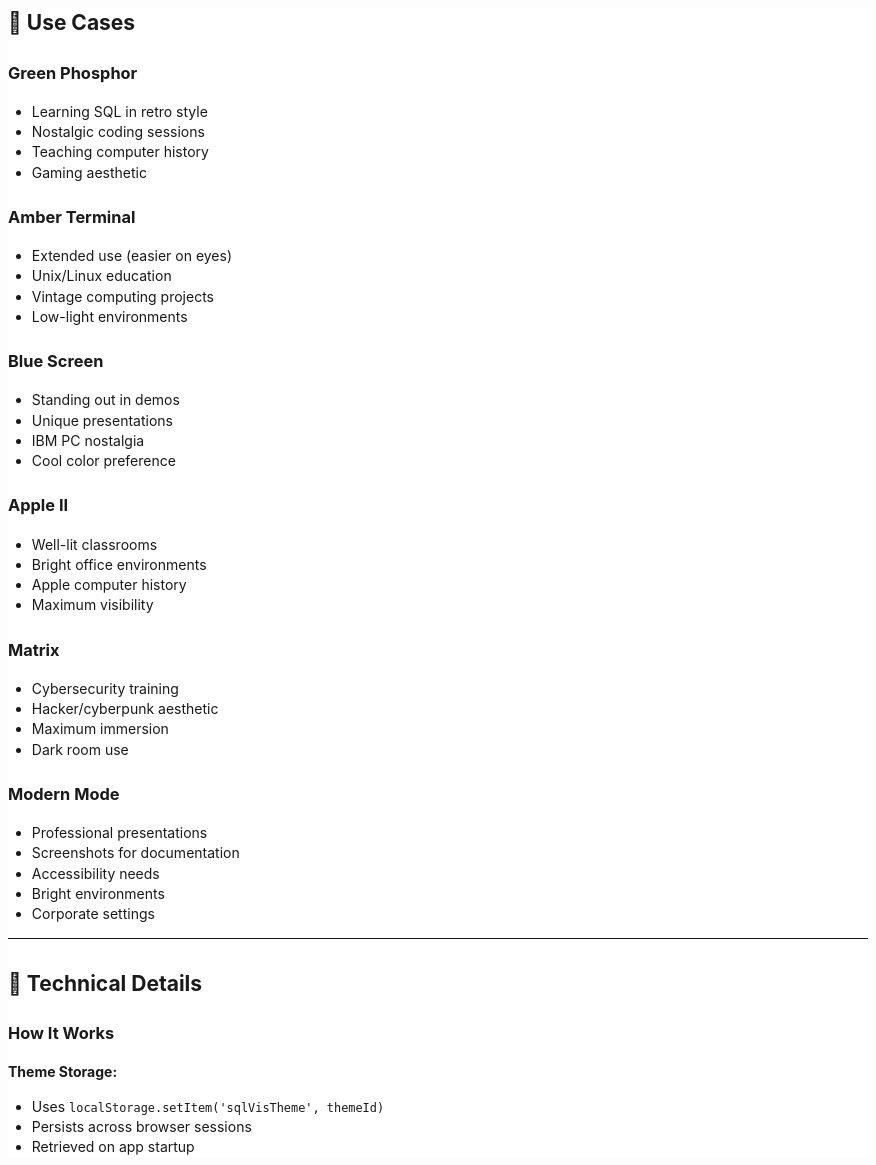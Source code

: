
## 🎯 Use Cases

### Green Phosphor
- Learning SQL in retro style
- Nostalgic coding sessions
- Teaching computer history
- Gaming aesthetic

### Amber Terminal
- Extended use (easier on eyes)
- Unix/Linux education
- Vintage computing projects
- Low-light environments

### Blue Screen
- Standing out in demos
- Unique presentations
- IBM PC nostalgia
- Cool color preference

### Apple II
- Well-lit classrooms
- Bright office environments
- Apple computer history
- Maximum visibility

### Matrix
- Cybersecurity training
- Hacker/cyberpunk aesthetic
- Maximum immersion
- Dark room use

### Modern Mode
- Professional presentations
- Screenshots for documentation
- Accessibility needs
- Bright environments
- Corporate settings

---

## 🔧 Technical Details

### How It Works

**Theme Storage:**
- Uses `localStorage.setItem('sqlVisTheme', themeId)`
- Persists across browser sessions
- Retrieved on app startup
